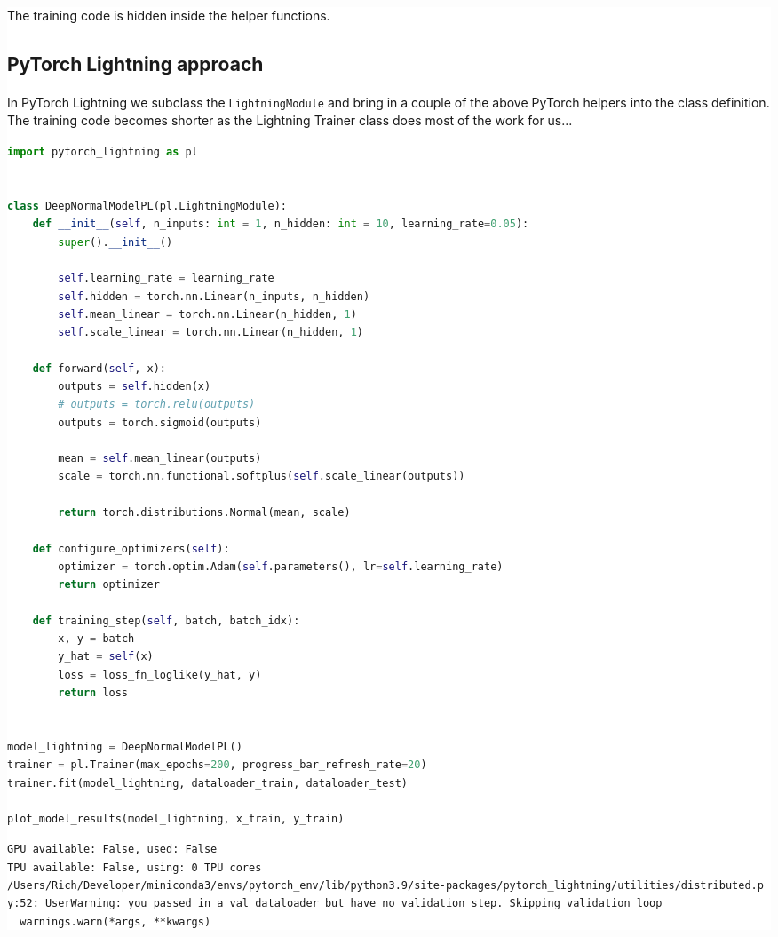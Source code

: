 

The training code is hidden inside the helper functions.

## PyTorch Lightning approach
In PyTorch Lightning we subclass the `LightningModule` and bring in a couple of the above PyTorch helpers into the class definition.
The training code becomes shorter as the Lightning Trainer class does most of the work for us...


```python
import pytorch_lightning as pl


class DeepNormalModelPL(pl.LightningModule):
    def __init__(self, n_inputs: int = 1, n_hidden: int = 10, learning_rate=0.05):
        super().__init__()

        self.learning_rate = learning_rate
        self.hidden = torch.nn.Linear(n_inputs, n_hidden)
        self.mean_linear = torch.nn.Linear(n_hidden, 1)
        self.scale_linear = torch.nn.Linear(n_hidden, 1)

    def forward(self, x):
        outputs = self.hidden(x)
        # outputs = torch.relu(outputs)
        outputs = torch.sigmoid(outputs)

        mean = self.mean_linear(outputs)
        scale = torch.nn.functional.softplus(self.scale_linear(outputs))

        return torch.distributions.Normal(mean, scale)

    def configure_optimizers(self):
        optimizer = torch.optim.Adam(self.parameters(), lr=self.learning_rate)
        return optimizer

    def training_step(self, batch, batch_idx):
        x, y = batch
        y_hat = self(x)
        loss = loss_fn_loglike(y_hat, y)
        return loss


model_lightning = DeepNormalModelPL()
trainer = pl.Trainer(max_epochs=200, progress_bar_refresh_rate=20)
trainer.fit(model_lightning, dataloader_train, dataloader_test)

plot_model_results(model_lightning, x_train, y_train)
```

    GPU available: False, used: False
    TPU available: False, using: 0 TPU cores
    /Users/Rich/Developer/miniconda3/envs/pytorch_env/lib/python3.9/site-packages/pytorch_lightning/utilities/distributed.py:52: UserWarning: you passed in a val_dataloader but have no validation_step. Skipping validation loop
      warnings.warn(*args, **kwargs)
    